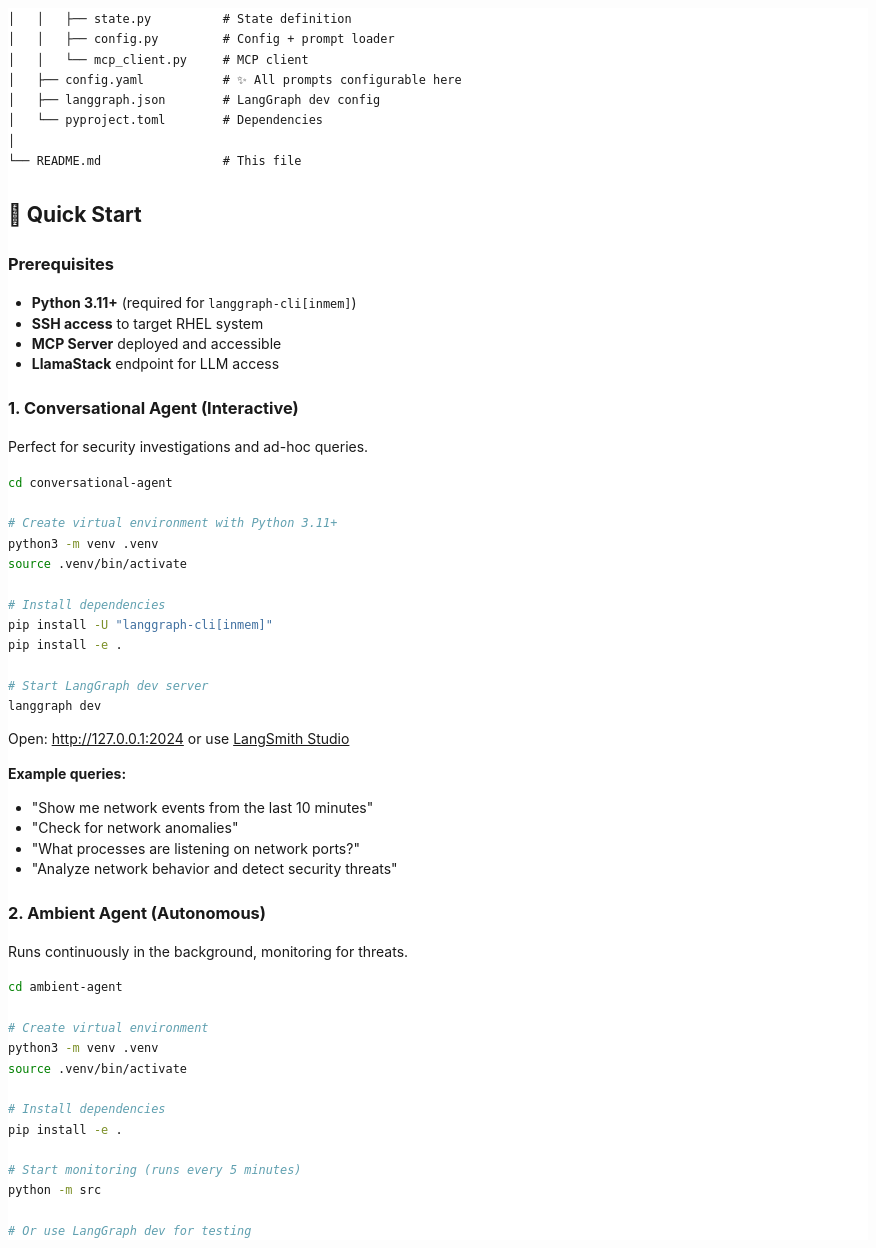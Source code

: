 ```
│   │   ├── state.py          # State definition
│   │   ├── config.py         # Config + prompt loader
│   │   └── mcp_client.py     # MCP client
│   ├── config.yaml           # ✨ All prompts configurable here
│   ├── langgraph.json        # LangGraph dev config
│   └── pyproject.toml        # Dependencies
│
└── README.md                 # This file
```

## 🚀 Quick Start

### Prerequisites

- **Python 3.11+** (required for `langgraph-cli[inmem]`)
- **SSH access** to target RHEL system
- **MCP Server** deployed and accessible
- **LlamaStack** endpoint for LLM access

### 1. Conversational Agent (Interactive)

Perfect for security investigations and ad-hoc queries.

```bash
cd conversational-agent

# Create virtual environment with Python 3.11+
python3 -m venv .venv
source .venv/bin/activate

# Install dependencies
pip install -U "langgraph-cli[inmem]"
pip install -e .

# Start LangGraph dev server
langgraph dev
```

Open: http://127.0.0.1:2024 or use [LangSmith Studio](https://smith.langchain.com/studio/?baseUrl=http://127.0.0.1:2024)

**Example queries:**
- "Show me network events from the last 10 minutes"
- "Check for network anomalies"
- "What processes are listening on network ports?"
- "Analyze network behavior and detect security threats"

### 2. Ambient Agent (Autonomous)

Runs continuously in the background, monitoring for threats.

```bash
cd ambient-agent

# Create virtual environment
python3 -m venv .venv
source .venv/bin/activate

# Install dependencies
pip install -e .

# Start monitoring (runs every 5 minutes)
python -m src

# Or use LangGraph dev for testing
```
